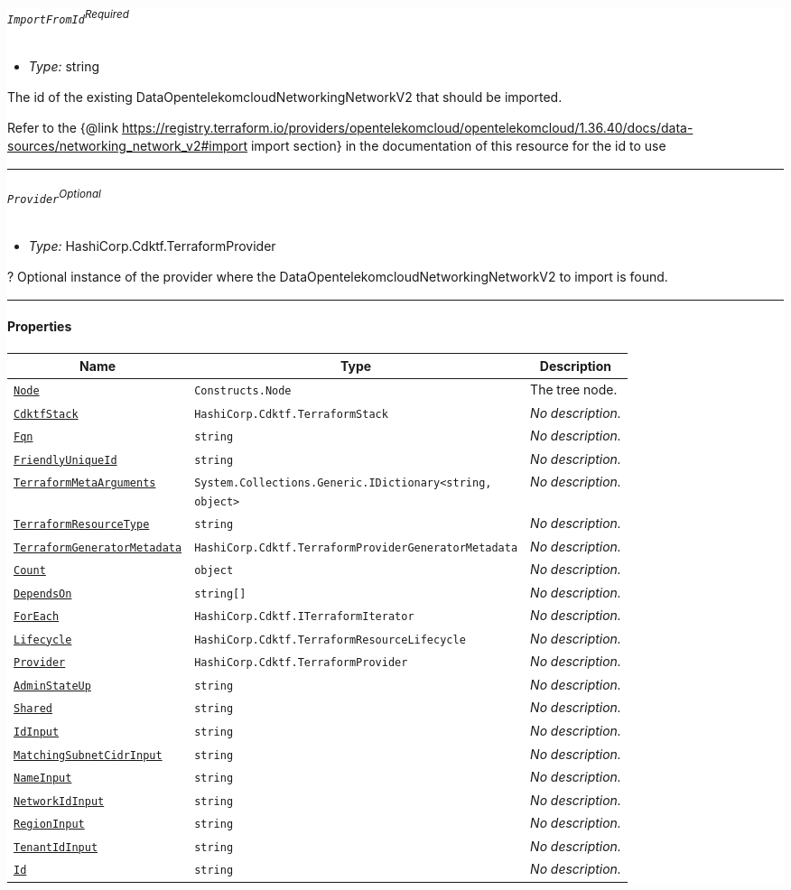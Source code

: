 ###### `ImportFromId`<sup>Required</sup> <a name="ImportFromId" id="@cdktf/provider-opentelekomcloud.dataOpentelekomcloudNetworkingNetworkV2.DataOpentelekomcloudNetworkingNetworkV2.generateConfigForImport.parameter.importFromId"></a>

- *Type:* string

The id of the existing DataOpentelekomcloudNetworkingNetworkV2 that should be imported.

Refer to the {@link https://registry.terraform.io/providers/opentelekomcloud/opentelekomcloud/1.36.40/docs/data-sources/networking_network_v2#import import section} in the documentation of this resource for the id to use

---

###### `Provider`<sup>Optional</sup> <a name="Provider" id="@cdktf/provider-opentelekomcloud.dataOpentelekomcloudNetworkingNetworkV2.DataOpentelekomcloudNetworkingNetworkV2.generateConfigForImport.parameter.provider"></a>

- *Type:* HashiCorp.Cdktf.TerraformProvider

? Optional instance of the provider where the DataOpentelekomcloudNetworkingNetworkV2 to import is found.

---

#### Properties <a name="Properties" id="Properties"></a>

| **Name** | **Type** | **Description** |
| --- | --- | --- |
| <code><a href="#@cdktf/provider-opentelekomcloud.dataOpentelekomcloudNetworkingNetworkV2.DataOpentelekomcloudNetworkingNetworkV2.property.node">Node</a></code> | <code>Constructs.Node</code> | The tree node. |
| <code><a href="#@cdktf/provider-opentelekomcloud.dataOpentelekomcloudNetworkingNetworkV2.DataOpentelekomcloudNetworkingNetworkV2.property.cdktfStack">CdktfStack</a></code> | <code>HashiCorp.Cdktf.TerraformStack</code> | *No description.* |
| <code><a href="#@cdktf/provider-opentelekomcloud.dataOpentelekomcloudNetworkingNetworkV2.DataOpentelekomcloudNetworkingNetworkV2.property.fqn">Fqn</a></code> | <code>string</code> | *No description.* |
| <code><a href="#@cdktf/provider-opentelekomcloud.dataOpentelekomcloudNetworkingNetworkV2.DataOpentelekomcloudNetworkingNetworkV2.property.friendlyUniqueId">FriendlyUniqueId</a></code> | <code>string</code> | *No description.* |
| <code><a href="#@cdktf/provider-opentelekomcloud.dataOpentelekomcloudNetworkingNetworkV2.DataOpentelekomcloudNetworkingNetworkV2.property.terraformMetaArguments">TerraformMetaArguments</a></code> | <code>System.Collections.Generic.IDictionary<string, object></code> | *No description.* |
| <code><a href="#@cdktf/provider-opentelekomcloud.dataOpentelekomcloudNetworkingNetworkV2.DataOpentelekomcloudNetworkingNetworkV2.property.terraformResourceType">TerraformResourceType</a></code> | <code>string</code> | *No description.* |
| <code><a href="#@cdktf/provider-opentelekomcloud.dataOpentelekomcloudNetworkingNetworkV2.DataOpentelekomcloudNetworkingNetworkV2.property.terraformGeneratorMetadata">TerraformGeneratorMetadata</a></code> | <code>HashiCorp.Cdktf.TerraformProviderGeneratorMetadata</code> | *No description.* |
| <code><a href="#@cdktf/provider-opentelekomcloud.dataOpentelekomcloudNetworkingNetworkV2.DataOpentelekomcloudNetworkingNetworkV2.property.count">Count</a></code> | <code>object</code> | *No description.* |
| <code><a href="#@cdktf/provider-opentelekomcloud.dataOpentelekomcloudNetworkingNetworkV2.DataOpentelekomcloudNetworkingNetworkV2.property.dependsOn">DependsOn</a></code> | <code>string[]</code> | *No description.* |
| <code><a href="#@cdktf/provider-opentelekomcloud.dataOpentelekomcloudNetworkingNetworkV2.DataOpentelekomcloudNetworkingNetworkV2.property.forEach">ForEach</a></code> | <code>HashiCorp.Cdktf.ITerraformIterator</code> | *No description.* |
| <code><a href="#@cdktf/provider-opentelekomcloud.dataOpentelekomcloudNetworkingNetworkV2.DataOpentelekomcloudNetworkingNetworkV2.property.lifecycle">Lifecycle</a></code> | <code>HashiCorp.Cdktf.TerraformResourceLifecycle</code> | *No description.* |
| <code><a href="#@cdktf/provider-opentelekomcloud.dataOpentelekomcloudNetworkingNetworkV2.DataOpentelekomcloudNetworkingNetworkV2.property.provider">Provider</a></code> | <code>HashiCorp.Cdktf.TerraformProvider</code> | *No description.* |
| <code><a href="#@cdktf/provider-opentelekomcloud.dataOpentelekomcloudNetworkingNetworkV2.DataOpentelekomcloudNetworkingNetworkV2.property.adminStateUp">AdminStateUp</a></code> | <code>string</code> | *No description.* |
| <code><a href="#@cdktf/provider-opentelekomcloud.dataOpentelekomcloudNetworkingNetworkV2.DataOpentelekomcloudNetworkingNetworkV2.property.shared">Shared</a></code> | <code>string</code> | *No description.* |
| <code><a href="#@cdktf/provider-opentelekomcloud.dataOpentelekomcloudNetworkingNetworkV2.DataOpentelekomcloudNetworkingNetworkV2.property.idInput">IdInput</a></code> | <code>string</code> | *No description.* |
| <code><a href="#@cdktf/provider-opentelekomcloud.dataOpentelekomcloudNetworkingNetworkV2.DataOpentelekomcloudNetworkingNetworkV2.property.matchingSubnetCidrInput">MatchingSubnetCidrInput</a></code> | <code>string</code> | *No description.* |
| <code><a href="#@cdktf/provider-opentelekomcloud.dataOpentelekomcloudNetworkingNetworkV2.DataOpentelekomcloudNetworkingNetworkV2.property.nameInput">NameInput</a></code> | <code>string</code> | *No description.* |
| <code><a href="#@cdktf/provider-opentelekomcloud.dataOpentelekomcloudNetworkingNetworkV2.DataOpentelekomcloudNetworkingNetworkV2.property.networkIdInput">NetworkIdInput</a></code> | <code>string</code> | *No description.* |
| <code><a href="#@cdktf/provider-opentelekomcloud.dataOpentelekomcloudNetworkingNetworkV2.DataOpentelekomcloudNetworkingNetworkV2.property.regionInput">RegionInput</a></code> | <code>string</code> | *No description.* |
| <code><a href="#@cdktf/provider-opentelekomcloud.dataOpentelekomcloudNetworkingNetworkV2.DataOpentelekomcloudNetworkingNetworkV2.property.tenantIdInput">TenantIdInput</a></code> | <code>string</code> | *No description.* |
| <code><a href="#@cdktf/provider-opentelekomcloud.dataOpentelekomcloudNetworkingNetworkV2.DataOpentelekomcloudNetworkingNetworkV2.property.id">Id</a></code> | <code>string</code> | *No description.* |